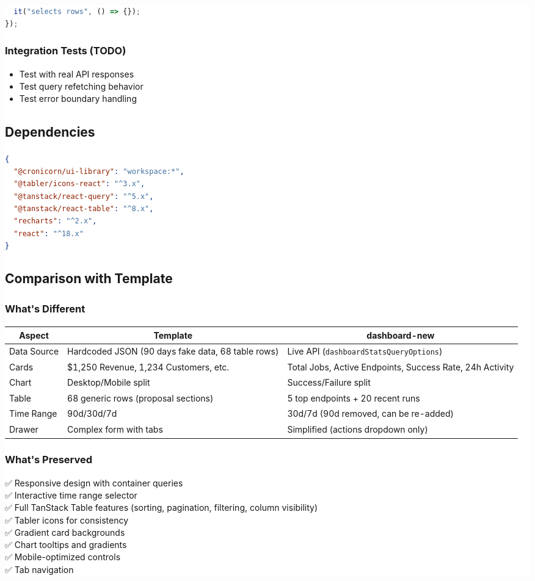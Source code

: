 ```typescript
  it("selects rows", () => {});
});
```

### Integration Tests (TODO)
- Test with real API responses
- Test query refetching behavior
- Test error boundary handling

## Dependencies

```json
{
  "@cronicorn/ui-library": "workspace:*",
  "@tabler/icons-react": "^3.x",
  "@tanstack/react-query": "^5.x",
  "@tanstack/react-table": "^8.x",
  "recharts": "^2.x",
  "react": "^18.x"
}
```

## Comparison with Template

### What's Different

| Aspect | Template | dashboard-new |
|--------|----------|---------------|
| Data Source | Hardcoded JSON (90 days fake data, 68 table rows) | Live API (`dashboardStatsQueryOptions`) |
| Cards | $1,250 Revenue, 1,234 Customers, etc. | Total Jobs, Active Endpoints, Success Rate, 24h Activity |
| Chart | Desktop/Mobile split | Success/Failure split |
| Table | 68 generic rows (proposal sections) | 5 top endpoints + 20 recent runs |
| Time Range | 90d/30d/7d | 30d/7d (90d removed, can be re-added) |
| Drawer | Complex form with tabs | Simplified (actions dropdown only) |

### What's Preserved

✅ Responsive design with container queries  
✅ Interactive time range selector  
✅ Full TanStack Table features (sorting, pagination, filtering, column visibility)  
✅ Tabler icons for consistency  
✅ Gradient card backgrounds  
✅ Chart tooltips and gradients  
✅ Mobile-optimized controls  
✅ Tab navigation  

